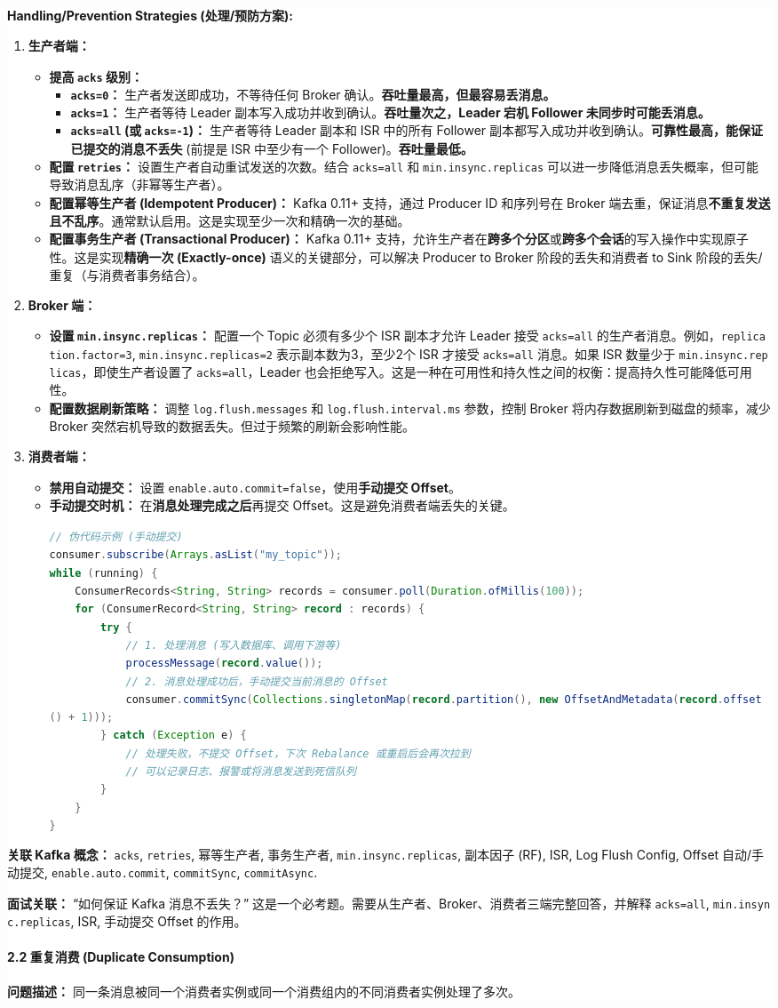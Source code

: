 **Handling/Prevention Strategies (处理/预防方案):**

1.  **生产者端：**
    * **提高 `acks` 级别：**
        * **`acks=0`：** 生产者发送即成功，不等待任何 Broker 确认。**吞吐量最高，但最容易丢消息。**
        * **`acks=1`：** 生产者等待 Leader 副本写入成功并收到确认。**吞吐量次之，Leader 宕机 Follower 未同步时可能丢消息。**
        * **`acks=all` (或 `acks=-1`)：** 生产者等待 Leader 副本和 ISR 中的所有 Follower 副本都写入成功并收到确认。**可靠性最高，能保证已提交的消息不丢失** (前提是 ISR 中至少有一个 Follower)。**吞吐量最低。**
    * **配置 `retries`：** 设置生产者自动重试发送的次数。结合 `acks=all` 和 `min.insync.replicas` 可以进一步降低消息丢失概率，但可能导致消息乱序（非幂等生产者）。
    * **配置幂等生产者 (Idempotent Producer)：** Kafka 0.11+ 支持，通过 Producer ID 和序列号在 Broker 端去重，保证消息**不重复发送且不乱序**。通常默认启用。这是实现至少一次和精确一次的基础。
    * **配置事务生产者 (Transactional Producer)：** Kafka 0.11+ 支持，允许生产者在**跨多个分区**或**跨多个会话**的写入操作中实现原子性。这是实现**精确一次 (Exactly-once)** 语义的关键部分，可以解决 Producer to Broker 阶段的丢失和消费者 to Sink 阶段的丢失/重复（与消费者事务结合）。

2.  **Broker 端：**
    * **设置 `min.insync.replicas`：** 配置一个 Topic 必须有多少个 ISR 副本才允许 Leader 接受 `acks=all` 的生产者消息。例如，`replication.factor=3`, `min.insync.replicas=2` 表示副本数为3，至少2个 ISR 才接受 `acks=all` 消息。如果 ISR 数量少于 `min.insync.replicas`，即使生产者设置了 `acks=all`，Leader 也会拒绝写入。这是一种在可用性和持久性之间的权衡：提高持久性可能降低可用性。
    * **配置数据刷新策略：** 调整 `log.flush.messages` 和 `log.flush.interval.ms` 参数，控制 Broker 将内存数据刷新到磁盘的频率，减少 Broker 突然宕机导致的数据丢失。但过于频繁的刷新会影响性能。

3.  **消费者端：**
    * **禁用自动提交：** 设置 `enable.auto.commit=false`，使用**手动提交 Offset**。
    * **手动提交时机：** 在**消息处理完成之后**再提交 Offset。这是避免消费者端丢失的关键。
        ```java
        // 伪代码示例 (手动提交)
        consumer.subscribe(Arrays.asList("my_topic"));
        while (running) {
            ConsumerRecords<String, String> records = consumer.poll(Duration.ofMillis(100));
            for (ConsumerRecord<String, String> record : records) {
                try {
                    // 1. 处理消息 (写入数据库、调用下游等)
                    processMessage(record.value());
                    // 2. 消息处理成功后，手动提交当前消息的 Offset
                    consumer.commitSync(Collections.singletonMap(record.partition(), new OffsetAndMetadata(record.offset() + 1)));
                } catch (Exception e) {
                    // 处理失败，不提交 Offset，下次 Rebalance 或重启后会再次拉到
                    // 可以记录日志、报警或将消息发送到死信队列
                }
            }
        }
        ```

**关联 Kafka 概念：** `acks`, `retries`, 幂等生产者, 事务生产者, `min.insync.replicas`, 副本因子 (RF), ISR, Log Flush Config, Offset 自动/手动提交, `enable.auto.commit`, `commitSync`, `commitAsync`.

**面试关联：** “如何保证 Kafka 消息不丢失？” 这是一个必考题。需要从生产者、Broker、消费者三端完整回答，并解释 `acks=all`, `min.insync.replicas`, ISR, 手动提交 Offset 的作用。

#### 2.2 重复消费 (Duplicate Consumption)

**问题描述：** 同一条消息被同一个消费者实例或同一个消费组内的不同消费者实例处理了多次。
